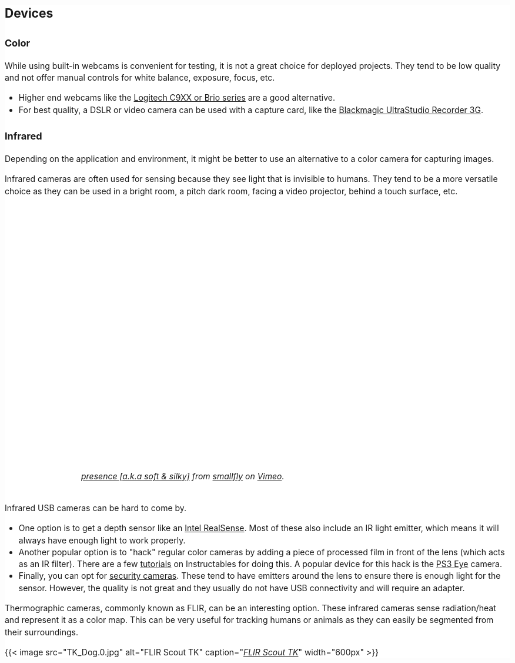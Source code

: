 ## Devices

### Color

While using built-in webcams is convenient for testing, it is not a great choice for deployed projects. They tend to be low quality and not offer manual controls for white balance, exposure, focus, etc.

* Higher end webcams like the [Logitech C9XX or Brio series](https://www.logitech.com/en-us/products/webcams.html) are a good alternative.
* For best quality, a DSLR or video camera can be used with a capture card, like the [Blackmagic UltraStudio Recorder 3G](https://www.blackmagicdesign.com/products/ultrastudio).

### Infrared

Depending on the application and environment, it might be better to use an alternative to a color camera for capturing images.

Infrared cameras are often used for sensing because they see light that is invisible to humans. They tend to be a more versatile choice as they can be used in a bright room, a pitch dark room, facing a video projector, behind a touch surface, etc.

<figure style="width:600px;height:490px;display:block;margin:0 auto;">
<div style="padding:75% 0 0 0;position:relative;"><iframe src="https://player.vimeo.com/video/283105" style="position:absolute;top:0;left:0;width:100%;height:100%;" frameborder="0" allow="autoplay; fullscreen" allowfullscreen></iframe></div><script src="https://player.vimeo.com/api/player.js"></script>
<figcaption><i><a href="https://vimeo.com/283105">presence [a.k.a soft &amp; silky]</a> from <a href="https://vimeo.com/smallfly">smallfly</a> on <a href="https://vimeo.com">Vimeo</a>.</i></figcaption>
</figure>

Infrared USB cameras can be hard to come by.

* One option is to get a depth sensor like an [Intel RealSense](https://www.intelrealsense.com/). Most of these also include an IR light emitter, which means it will always have enough light to work properly.
* Another popular option is to "hack" regular color cameras by adding a piece of processed film in front of the lens (which acts as an IR filter). There are a few [tutorials](https://www.instructables.com/id/Infrared-IR-Webcam/) on Instructables for doing this. A popular device for this hack is the [PS3 Eye](http://wiki.lofarolabs.com/index.php/Removing_the_IR_Filter_from_the_PS3_Eye_Camera) camera.
* Finally, you can opt for [security cameras](https://duckduckgo.com/?q=security+camera&t=ffab&iax=images&ia=images). These tend to have emitters around the lens to ensure there is enough light for the sensor. However, the quality is not great and they usually do not have USB connectivity and will require an adapter.

Thermographic cameras, commonly known as FLIR, can be an interesting option. These infrared cameras sense radiation/heat and represent it as a color map. This can be very useful for tracking humans or animals as they can easily be segmented from their surroundings.

{{< image src="TK_Dog.0.jpg" alt="FLIR Scout TK" caption="[*FLIR Scout TK*](https://www.theverge.com/2016/1/6/10727126/flir-scout-tk-hands-on-video-ces-2016)" width="600px" >}}
